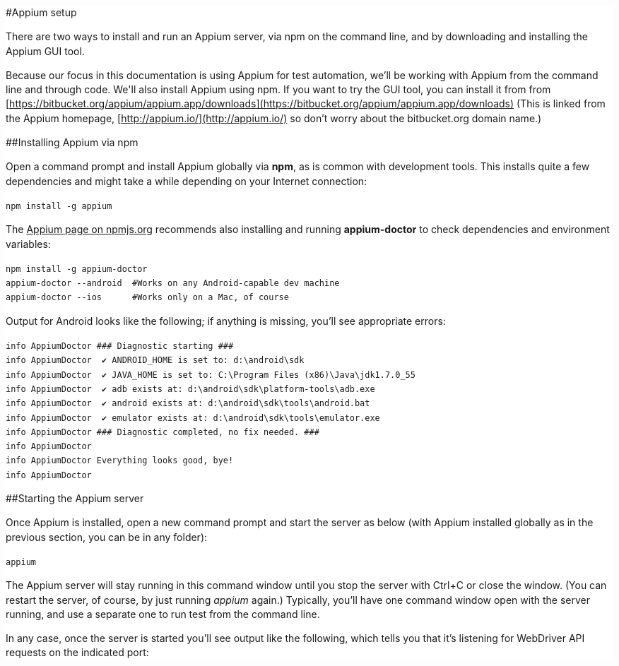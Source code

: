 <properties pageTitle="Appium setup"
  description="Appium setup"
  services=""
  documentationCenter=""
  authors="Kraig Brockschmidt" />

#Appium setup

There are two ways to install and run an Appium server, via npm on the command line, and by downloading and installing the Appium GUI tool.

Because our focus in this documentation is using Appium for test automation, we’ll be working with Appium from the command line and through code. We'll also install Appium using npm. If you want to try the GUI tool, you can install it from from [https://bitbucket.org/appium/appium.app/downloads](https://bitbucket.org/appium/appium.app/downloads) (This is linked from the Appium homepage, [http://appium.io/](http://appium.io/) so don’t worry about the bitbucket.org domain name.)

##Installing Appium via npm

Open a command prompt and install Appium globally via **npm**, as is common with development tools. This installs quite a few dependencies and might take a while depending on your Internet connection:

    npm install -g appium

The [Appium page on npmjs.org]( https://www.npmjs.com/package/appium) recommends also installing and running **appium-doctor** to check dependencies and environment variables:

    npm install -g appium-doctor
    appium-doctor --android  #Works on any Android-capable dev machine
    appium-doctor --ios      #Works only on a Mac, of course
    
Output for Android looks like the following; if anything is missing, you’ll see appropriate errors:

    info AppiumDoctor ### Diagnostic starting ###
    info AppiumDoctor  ✔ ANDROID_HOME is set to: d:\android\sdk
    info AppiumDoctor  ✔ JAVA_HOME is set to: C:\Program Files (x86)\Java\jdk1.7.0_55
    info AppiumDoctor  ✔ adb exists at: d:\android\sdk\platform-tools\adb.exe
    info AppiumDoctor  ✔ android exists at: d:\android\sdk\tools\android.bat
    info AppiumDoctor  ✔ emulator exists at: d:\android\sdk\tools\emulator.exe
    info AppiumDoctor ### Diagnostic completed, no fix needed. ###
    info AppiumDoctor
    info AppiumDoctor Everything looks good, bye!
    info AppiumDoctor
    
##Starting the Appium server

Once Appium is installed, open a new command prompt and start the server as below (with Appium installed globally as in the previous section, you can be in any folder):

    appium

The Appium server will stay running in this command window until you stop the server with Ctrl+C or close the window. (You can restart the server, of course, by just running *appium* again.) Typically, you’ll have one command window open with the server running, and use a separate one to run test from the command line.

In any case, once the server is started you’ll see output like the following, which tells you that it’s listening for WebDriver API requests on the indicated port:
